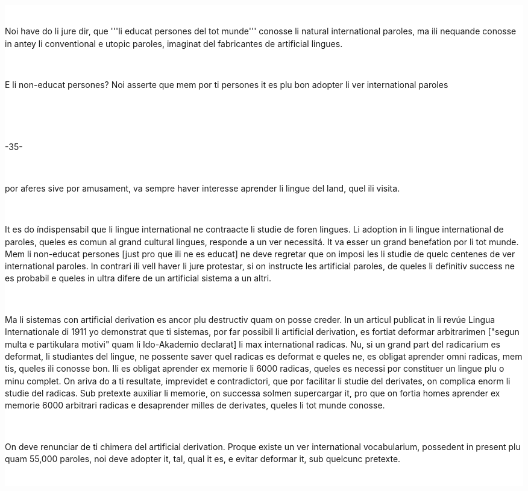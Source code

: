  

Noi have do li jure dir, que \'\'\'li educat persones del tot
munde\'\'\' conosse li natural international paroles, ma ili nequande
conosse in antey li conventional e utopic paroles, imaginat del
fabricantes de artificial lingues.

 

E li non-educat persones? Noi asserte que mem por ti persones it es plu
bon adopter li ver international paroles

 

 

-35-

 

por aferes sive por amusament, va sempre haver interesse aprender li
lingue del land, quel ili visita.

 

It es do índispensabil que li lingue international ne contraacte li
studie de foren lingues. Li adoption in li lingue international de
paroles, queles es comun al grand cultural lingues, responde a un ver
necessitá. It va esser un grand benefation por li tot munde. Mem li
non-educat persones \[just pro que ili ne es educat\] ne deve regretar
que on imposi les li studie de quelc centenes de ver international
paroles. In contrari ili vell haver li jure protestar, si on instructe
les artificial paroles, de queles li definitiv success ne es probabil e
queles in ultra difere de un artificial sistema a un altri.

 

Ma li sistemas con artificial derivation es ancor plu destructiv quam on
posse creder. In un articul publicat in li revúe Lingua Internationale
di 1911 yo demonstrat que ti sistemas, por far possibil li artificial
derivation, es fortiat deformar arbitrarimen \[\"segun multa e
partikulara motivi\" quam li Ido-Akademio declarat\] li max
international radicas. Nu, si un grand part del radicarium es deformat,
li studiantes del lingue, ne possente saver quel radicas es deformat e
queles ne, es obligat aprender omni radicas, mem tis, queles ili conosse
bon. Ili es obligat aprender ex memorie li 6000 radicas, queles es
necessi por constituer un lingue plu o minu complet. On ariva do a ti
resultate, imprevidet e contradictori, que por facilitar li studie del
derivates, on complica enorm li studie del radicas. Sub pretexte
auxiliar li memorie, on successa solmen supercargar it, pro que on
fortia homes aprender ex memorie 6000 arbitrari radicas e desaprender
milles de derivates, queles li tot munde conosse.

 

On deve renunciar de ti chimera del artificial derivation. Proque existe
un ver international vocabularium, possedent in present plu quam 55,000
paroles, noi deve adopter it, tal, qual it es, e evitar deformar it, sub
quelcunc pretexte.

 
